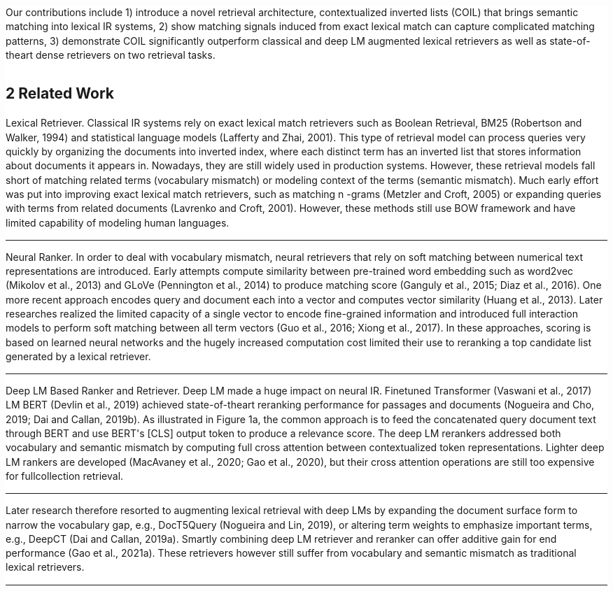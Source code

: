 
Our contributions include 1) introduce a novel retrieval architecture, contextualized inverted lists (COIL) that brings semantic matching into lexical IR systems, 2) show matching signals induced from exact lexical match can capture complicated matching patterns, 3) demonstrate COIL significantly outperform classical and deep LM augmented lexical retrievers as well as state-of-theart dense retrievers on two retrieval tasks.

## 2 Related Work

Lexical Retriever. Classical IR systems rely on exact lexical match retrievers such as Boolean Retrieval, BM25 (Robertson and Walker, 1994) and statistical language models (Lafferty and Zhai, 2001). This type of retrieval model can process queries very quickly by organizing the documents into inverted index, where each distinct term has an inverted list that stores information about documents it appears in. Nowadays, they are still widely used in production systems. However, these retrieval models fall short of matching related terms (vocabulary mismatch) or modeling context of the terms (semantic mismatch). Much early effort was put into improving exact lexical match retrievers, such as matching n -grams (Metzler and Croft, 2005) or expanding queries with terms from related documents (Lavrenko and Croft, 2001). However, these methods still use BOW framework and have limited capability of modeling human languages.

---

Neural Ranker. In order to deal with vocabulary mismatch, neural retrievers that rely on soft matching between numerical text representations are introduced. Early attempts compute similarity between pre-trained word embedding such as word2vec (Mikolov et al., 2013) and GLoVe (Pennington et al., 2014) to produce matching score (Ganguly et al., 2015; Diaz et al., 2016). One more recent approach encodes query and document each into a vector and computes vector similarity (Huang et al., 2013). Later researches realized the limited capacity of a single vector to encode fine-grained information and introduced full interaction models to perform soft matching between all term vectors (Guo et al., 2016; Xiong et al., 2017). In these approaches, scoring is based on learned neural networks and the hugely increased computation cost limited their use to reranking a top candidate list generated by a lexical retriever.

---

Deep LM Based Ranker and Retriever. Deep LM made a huge impact on neural IR. Finetuned Transformer (Vaswani et al., 2017) LM BERT (Devlin et al., 2019) achieved state-of-theart reranking performance for passages and documents (Nogueira and Cho, 2019; Dai and Callan, 2019b). As illustrated in Figure 1a, the common approach is to feed the concatenated query document text through BERT and use BERT's [CLS] output token to produce a relevance score. The deep LM rerankers addressed both vocabulary and semantic mismatch by computing full cross attention between contextualized token representations. Lighter deep LM rankers are developed (MacAvaney et al., 2020; Gao et al., 2020), but their cross attention operations are still too expensive for fullcollection retrieval.

---

Later research therefore resorted to augmenting lexical retrieval with deep LMs by expanding the document surface form to narrow the vocabulary gap, e.g., DocT5Query (Nogueira and Lin, 2019), or altering term weights to emphasize important terms, e.g., DeepCT (Dai and Callan, 2019a). Smartly combining deep LM retriever and reranker can offer additive gain for end performance (Gao et al., 2021a). These retrievers however still suffer from vocabulary and semantic mismatch as traditional lexical retrievers.

---
